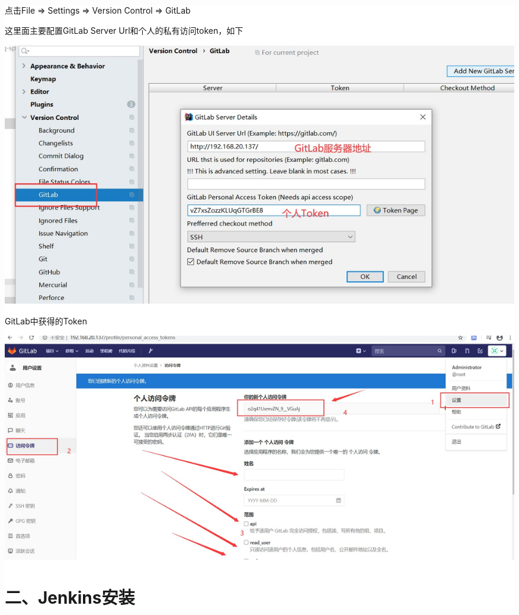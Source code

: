 点击File => Settings => Version Control => GitLab

这里面主要配置GitLab Server Url和个人的私有访问token，如下

![token](./medias/image4.jpg)

GitLab中获得的Token

![token](./medias/image5.jpg)

# 二、Jenkins安装
